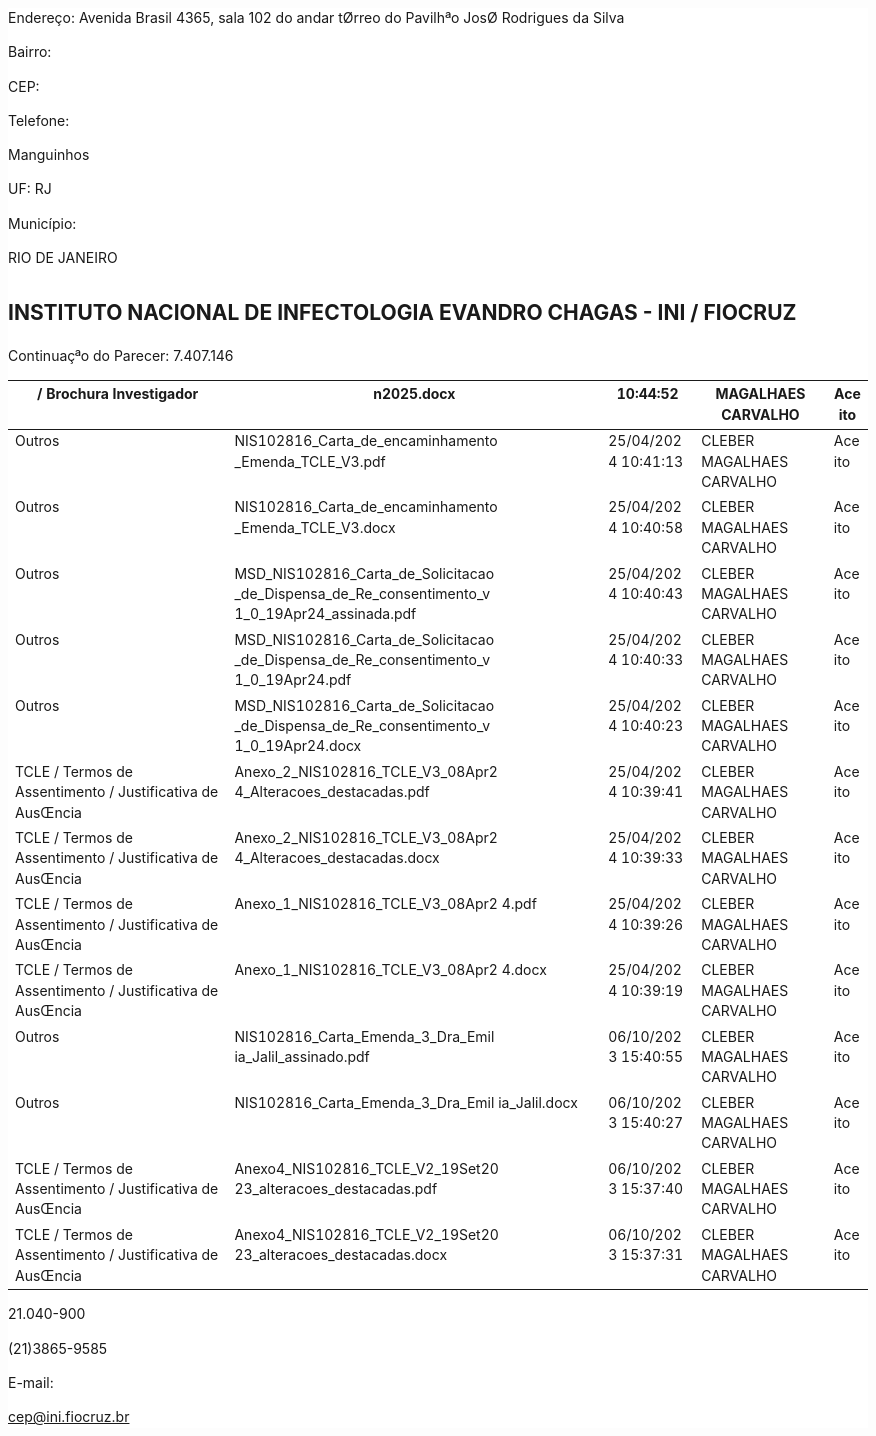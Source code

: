 Endereço: Avenida Brasil 4365, sala 102 do andar tØrreo do Pavilhªo JosØ Rodrigues da Silva

Bairro:

CEP:

Telefone:

Manguinhos

UF: RJ

Município:

RIO DE JANEIRO



## INSTITUTO NACIONAL DE INFECTOLOGIA EVANDRO CHAGAS - INI / FIOCRUZ



Continuaçªo do Parecer: 7.407.146

| / Brochura Investigador                                   | n2025.docx                                                                                     | 10:44:52            | MAGALHAES CARVALHO        | Aceito   |
|-----------------------------------------------------------|------------------------------------------------------------------------------------------------|---------------------|---------------------------|----------|
| Outros                                                    | NIS102816_Carta_de_encaminhamento _Emenda_TCLE_V3.pdf                                          | 25/04/2024 10:41:13 | CLEBER MAGALHAES CARVALHO | Aceito   |
| Outros                                                    | NIS102816_Carta_de_encaminhamento _Emenda_TCLE_V3.docx                                         | 25/04/2024 10:40:58 | CLEBER MAGALHAES CARVALHO | Aceito   |
| Outros                                                    | MSD_NIS102816_Carta_de_Solicitacao _de_Dispensa_de_Re_consentimento_v 1_0_19Apr24_assinada.pdf | 25/04/2024 10:40:43 | CLEBER MAGALHAES CARVALHO | Aceito   |
| Outros                                                    | MSD_NIS102816_Carta_de_Solicitacao _de_Dispensa_de_Re_consentimento_v 1_0_19Apr24.pdf          | 25/04/2024 10:40:33 | CLEBER MAGALHAES CARVALHO | Aceito   |
| Outros                                                    | MSD_NIS102816_Carta_de_Solicitacao _de_Dispensa_de_Re_consentimento_v 1_0_19Apr24.docx         | 25/04/2024 10:40:23 | CLEBER MAGALHAES CARVALHO | Aceito   |
| TCLE / Termos de Assentimento / Justificativa de AusŒncia | Anexo_2_NIS102816_TCLE_V3_08Apr2 4_Alteracoes_destacadas.pdf                                   | 25/04/2024 10:39:41 | CLEBER MAGALHAES CARVALHO | Aceito   |
| TCLE / Termos de Assentimento / Justificativa de AusŒncia | Anexo_2_NIS102816_TCLE_V3_08Apr2 4_Alteracoes_destacadas.docx                                  | 25/04/2024 10:39:33 | CLEBER MAGALHAES CARVALHO | Aceito   |
| TCLE / Termos de Assentimento / Justificativa de AusŒncia | Anexo_1_NIS102816_TCLE_V3_08Apr2 4.pdf                                                         | 25/04/2024 10:39:26 | CLEBER MAGALHAES CARVALHO | Aceito   |
| TCLE / Termos de Assentimento / Justificativa de AusŒncia | Anexo_1_NIS102816_TCLE_V3_08Apr2 4.docx                                                        | 25/04/2024 10:39:19 | CLEBER MAGALHAES CARVALHO | Aceito   |
| Outros                                                    | NIS102816_Carta_Emenda_3_Dra_Emil ia_Jalil_assinado.pdf                                        | 06/10/2023 15:40:55 | CLEBER MAGALHAES CARVALHO | Aceito   |
| Outros                                                    | NIS102816_Carta_Emenda_3_Dra_Emil ia_Jalil.docx                                                | 06/10/2023 15:40:27 | CLEBER MAGALHAES CARVALHO | Aceito   |
| TCLE / Termos de Assentimento / Justificativa de AusŒncia | Anexo4_NIS102816_TCLE_V2_19Set20 23_alteracoes_destacadas.pdf                                  | 06/10/2023 15:37:40 | CLEBER MAGALHAES CARVALHO | Aceito   |
| TCLE / Termos de Assentimento / Justificativa de AusŒncia | Anexo4_NIS102816_TCLE_V2_19Set20 23_alteracoes_destacadas.docx                                 | 06/10/2023 15:37:31 | CLEBER MAGALHAES CARVALHO | Aceito   |

21.040-900

(21)3865-9585

E-mail:

cep@ini.fiocruz.br
